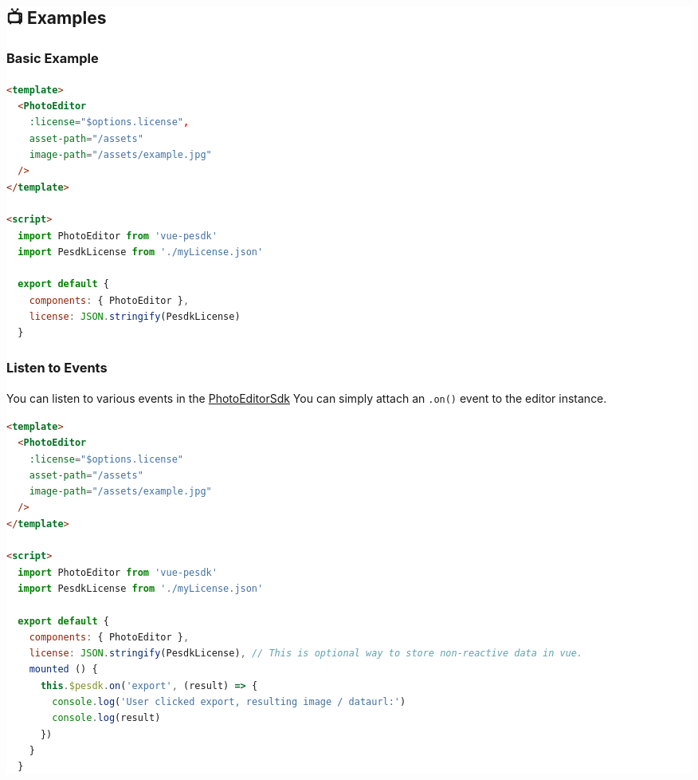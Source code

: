 ## 📺 Examples

### Basic Example

```html
<template>
  <PhotoEditor
    :license="$options.license",
    asset-path="/assets"
    image-path="/assets/example.jpg"
  />
</template>

<script>
  import PhotoEditor from 'vue-pesdk'
  import PesdkLicense from './myLicense.json'

  export default {
    components: { PhotoEditor },
    license: JSON.stringify(PesdkLicense)
  }
```

### Listen to Events

You can listen to various events in the [PhotoEditorSdk](https://img.ly/docs/pesdk/web/v4/concepts/events/)
You can simply attach an `.on()` event to the editor instance.

```html
<template>
  <PhotoEditor
    :license="$options.license"
    asset-path="/assets"
    image-path="/assets/example.jpg"
  />
</template>

<script>
  import PhotoEditor from 'vue-pesdk'
  import PesdkLicense from './myLicense.json'

  export default {
    components: { PhotoEditor },
    license: JSON.stringify(PesdkLicense), // This is optional way to store non-reactive data in vue.
    mounted () {
      this.$pesdk.on('export', (result) => {
        console.log('User clicked export, resulting image / dataurl:')
        console.log(result)
      })
    }
  }
```
